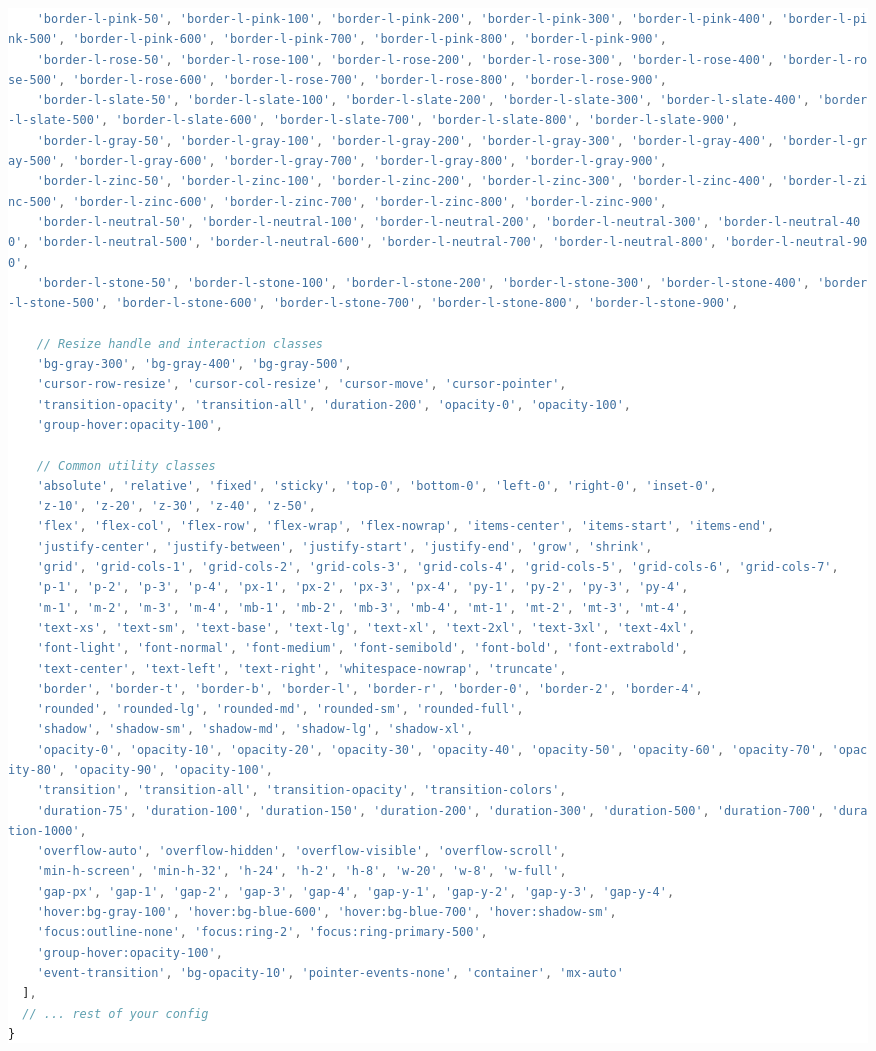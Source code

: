 ```javascript
    'border-l-pink-50', 'border-l-pink-100', 'border-l-pink-200', 'border-l-pink-300', 'border-l-pink-400', 'border-l-pink-500', 'border-l-pink-600', 'border-l-pink-700', 'border-l-pink-800', 'border-l-pink-900',
    'border-l-rose-50', 'border-l-rose-100', 'border-l-rose-200', 'border-l-rose-300', 'border-l-rose-400', 'border-l-rose-500', 'border-l-rose-600', 'border-l-rose-700', 'border-l-rose-800', 'border-l-rose-900',
    'border-l-slate-50', 'border-l-slate-100', 'border-l-slate-200', 'border-l-slate-300', 'border-l-slate-400', 'border-l-slate-500', 'border-l-slate-600', 'border-l-slate-700', 'border-l-slate-800', 'border-l-slate-900',
    'border-l-gray-50', 'border-l-gray-100', 'border-l-gray-200', 'border-l-gray-300', 'border-l-gray-400', 'border-l-gray-500', 'border-l-gray-600', 'border-l-gray-700', 'border-l-gray-800', 'border-l-gray-900',
    'border-l-zinc-50', 'border-l-zinc-100', 'border-l-zinc-200', 'border-l-zinc-300', 'border-l-zinc-400', 'border-l-zinc-500', 'border-l-zinc-600', 'border-l-zinc-700', 'border-l-zinc-800', 'border-l-zinc-900',
    'border-l-neutral-50', 'border-l-neutral-100', 'border-l-neutral-200', 'border-l-neutral-300', 'border-l-neutral-400', 'border-l-neutral-500', 'border-l-neutral-600', 'border-l-neutral-700', 'border-l-neutral-800', 'border-l-neutral-900',
    'border-l-stone-50', 'border-l-stone-100', 'border-l-stone-200', 'border-l-stone-300', 'border-l-stone-400', 'border-l-stone-500', 'border-l-stone-600', 'border-l-stone-700', 'border-l-stone-800', 'border-l-stone-900',
    
    // Resize handle and interaction classes
    'bg-gray-300', 'bg-gray-400', 'bg-gray-500',
    'cursor-row-resize', 'cursor-col-resize', 'cursor-move', 'cursor-pointer',
    'transition-opacity', 'transition-all', 'duration-200', 'opacity-0', 'opacity-100',
    'group-hover:opacity-100',
    
    // Common utility classes
    'absolute', 'relative', 'fixed', 'sticky', 'top-0', 'bottom-0', 'left-0', 'right-0', 'inset-0',
    'z-10', 'z-20', 'z-30', 'z-40', 'z-50',
    'flex', 'flex-col', 'flex-row', 'flex-wrap', 'flex-nowrap', 'items-center', 'items-start', 'items-end',
    'justify-center', 'justify-between', 'justify-start', 'justify-end', 'grow', 'shrink',
    'grid', 'grid-cols-1', 'grid-cols-2', 'grid-cols-3', 'grid-cols-4', 'grid-cols-5', 'grid-cols-6', 'grid-cols-7',
    'p-1', 'p-2', 'p-3', 'p-4', 'px-1', 'px-2', 'px-3', 'px-4', 'py-1', 'py-2', 'py-3', 'py-4',
    'm-1', 'm-2', 'm-3', 'm-4', 'mb-1', 'mb-2', 'mb-3', 'mb-4', 'mt-1', 'mt-2', 'mt-3', 'mt-4',
    'text-xs', 'text-sm', 'text-base', 'text-lg', 'text-xl', 'text-2xl', 'text-3xl', 'text-4xl',
    'font-light', 'font-normal', 'font-medium', 'font-semibold', 'font-bold', 'font-extrabold',
    'text-center', 'text-left', 'text-right', 'whitespace-nowrap', 'truncate',
    'border', 'border-t', 'border-b', 'border-l', 'border-r', 'border-0', 'border-2', 'border-4',
    'rounded', 'rounded-lg', 'rounded-md', 'rounded-sm', 'rounded-full',
    'shadow', 'shadow-sm', 'shadow-md', 'shadow-lg', 'shadow-xl',
    'opacity-0', 'opacity-10', 'opacity-20', 'opacity-30', 'opacity-40', 'opacity-50', 'opacity-60', 'opacity-70', 'opacity-80', 'opacity-90', 'opacity-100',
    'transition', 'transition-all', 'transition-opacity', 'transition-colors',
    'duration-75', 'duration-100', 'duration-150', 'duration-200', 'duration-300', 'duration-500', 'duration-700', 'duration-1000',
    'overflow-auto', 'overflow-hidden', 'overflow-visible', 'overflow-scroll',
    'min-h-screen', 'min-h-32', 'h-24', 'h-2', 'h-8', 'w-20', 'w-8', 'w-full',
    'gap-px', 'gap-1', 'gap-2', 'gap-3', 'gap-4', 'gap-y-1', 'gap-y-2', 'gap-y-3', 'gap-y-4',
    'hover:bg-gray-100', 'hover:bg-blue-600', 'hover:bg-blue-700', 'hover:shadow-sm',
    'focus:outline-none', 'focus:ring-2', 'focus:ring-primary-500',
    'group-hover:opacity-100',
    'event-transition', 'bg-opacity-10', 'pointer-events-none', 'container', 'mx-auto'
  ],
  // ... rest of your config
}
```

